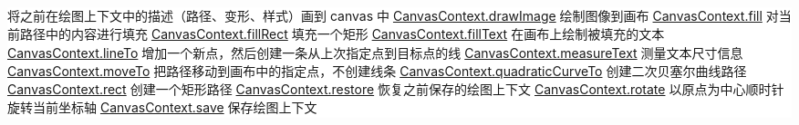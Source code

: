 <td>将之前在绘图上下文中的描述（路径、变形、样式）画到 canvas 中</td>
</tr>
<tr>
<td><a href="https://developers.weixin.qq.com/miniprogram/dev/api/CanvasContext.drawImage.html">CanvasContext.drawImage</a></td>
<td>绘制图像到画布</td>
</tr>
<tr>
<td><a href="https://developers.weixin.qq.com/miniprogram/dev/api/CanvasContext.fill.html">CanvasContext.fill</a></td>
<td>对当前路径中的内容进行填充</td>
</tr>
<tr>
<td><a href="https://developers.weixin.qq.com/miniprogram/dev/api/CanvasContext.fillRect.html">CanvasContext.fillRect</a></td>
<td>填充一个矩形</td>
</tr>
<tr>
<td><a href="https://developers.weixin.qq.com/miniprogram/dev/api/CanvasContext.fillText.html">CanvasContext.fillText</a></td>
<td>在画布上绘制被填充的文本</td>
</tr>
<tr>
<td><a href="https://developers.weixin.qq.com/miniprogram/dev/api/CanvasContext.lineTo.html">CanvasContext.lineTo</a></td>
<td>增加一个新点，然后创建一条从上次指定点到目标点的线</td>
</tr>
<tr>
<td><a href="https://developers.weixin.qq.com/miniprogram/dev/api/CanvasContext.measureText.html">CanvasContext.measureText</a></td>
<td>测量文本尺寸信息</td>
</tr>
<tr>
<td><a href="https://developers.weixin.qq.com/miniprogram/dev/api/CanvasContext.moveTo.html">CanvasContext.moveTo</a></td>
<td>把路径移动到画布中的指定点，不创建线条</td>
</tr>
<tr>
<td><a href="https://developers.weixin.qq.com/miniprogram/dev/api/CanvasContext.quadraticCurveTo.html">CanvasContext.quadraticCurveTo</a></td>
<td>创建二次贝塞尔曲线路径</td>
</tr>
<tr>
<td><a href="https://developers.weixin.qq.com/miniprogram/dev/api/CanvasContext.rect.html">CanvasContext.rect</a></td>
<td>创建一个矩形路径</td>
</tr>
<tr>
<td><a href="https://developers.weixin.qq.com/miniprogram/dev/api/CanvasContext.restore.html">CanvasContext.restore</a></td>
<td>恢复之前保存的绘图上下文</td>
</tr>
<tr>
<td><a href="https://developers.weixin.qq.com/miniprogram/dev/api/CanvasContext.rotate.html">CanvasContext.rotate</a></td>
<td>以原点为中心顺时针旋转当前坐标轴</td>
</tr>
<tr>
<td><a href="https://developers.weixin.qq.com/miniprogram/dev/api/CanvasContext.save.html">CanvasContext.save</a></td>
<td>保存绘图上下文</td>
</tr>
<tr>